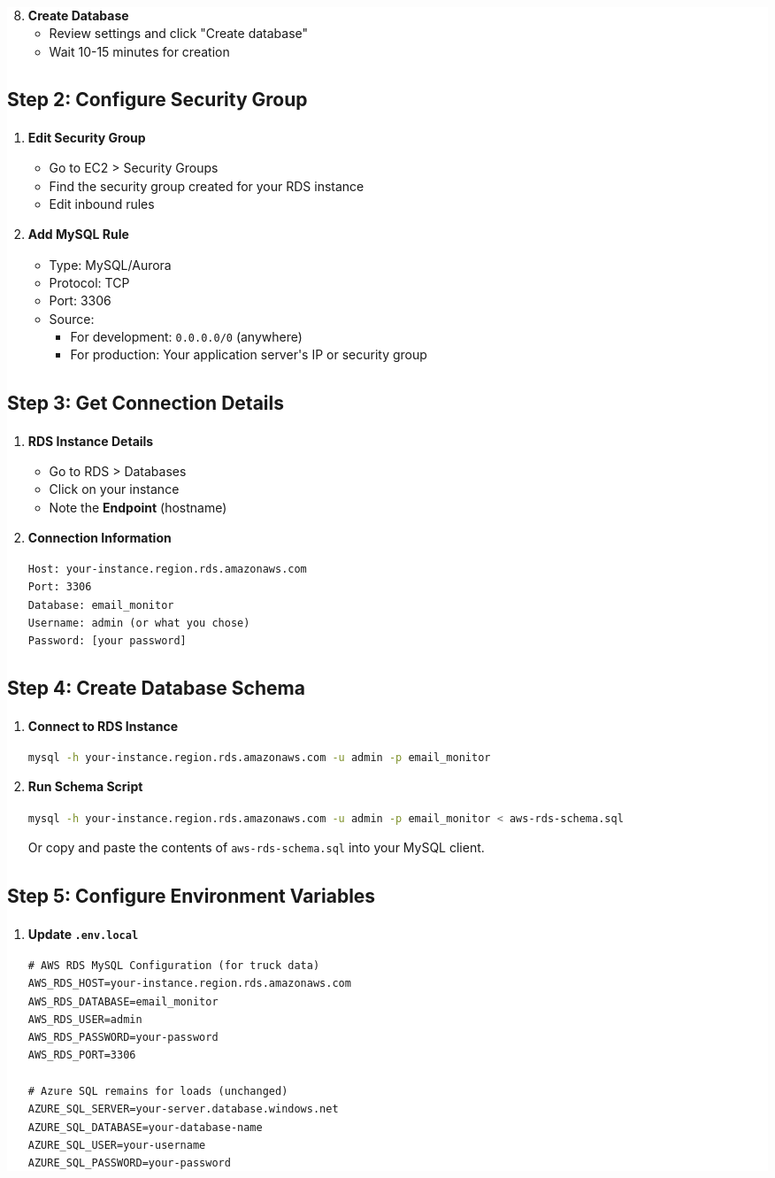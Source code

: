 8. **Create Database**
   - Review settings and click "Create database"
   - Wait 10-15 minutes for creation

## Step 2: Configure Security Group

1. **Edit Security Group**
   - Go to EC2 > Security Groups
   - Find the security group created for your RDS instance
   - Edit inbound rules

2. **Add MySQL Rule**
   - Type: MySQL/Aurora
   - Protocol: TCP
   - Port: 3306
   - Source: 
     - For development: `0.0.0.0/0` (anywhere)
     - For production: Your application server's IP or security group

## Step 3: Get Connection Details

1. **RDS Instance Details**
   - Go to RDS > Databases
   - Click on your instance
   - Note the **Endpoint** (hostname)

2. **Connection Information**
   ```
   Host: your-instance.region.rds.amazonaws.com
   Port: 3306
   Database: email_monitor
   Username: admin (or what you chose)
   Password: [your password]
   ```

## Step 4: Create Database Schema

1. **Connect to RDS Instance**
   ```bash
   mysql -h your-instance.region.rds.amazonaws.com -u admin -p email_monitor
   ```

2. **Run Schema Script**
   ```bash
   mysql -h your-instance.region.rds.amazonaws.com -u admin -p email_monitor < aws-rds-schema.sql
   ```

   Or copy and paste the contents of `aws-rds-schema.sql` into your MySQL client.

## Step 5: Configure Environment Variables

1. **Update `.env.local`**
   ```env
   # AWS RDS MySQL Configuration (for truck data)
   AWS_RDS_HOST=your-instance.region.rds.amazonaws.com
   AWS_RDS_DATABASE=email_monitor
   AWS_RDS_USER=admin
   AWS_RDS_PASSWORD=your-password
   AWS_RDS_PORT=3306
   
   # Azure SQL remains for loads (unchanged)
   AZURE_SQL_SERVER=your-server.database.windows.net
   AZURE_SQL_DATABASE=your-database-name
   AZURE_SQL_USER=your-username
   AZURE_SQL_PASSWORD=your-password
   ```
